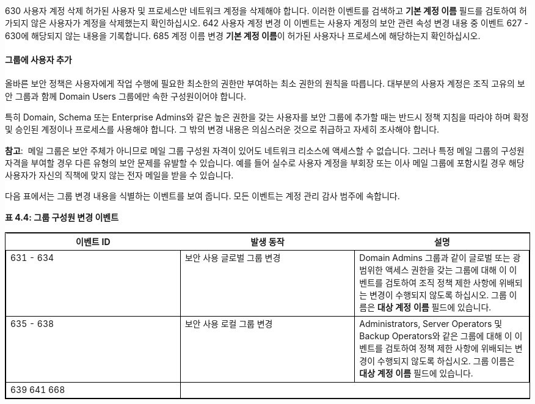 <tr class="even">
<td style="border:1px solid black;">630</td>
<td style="border:1px solid black;">사용자 계정 삭제</td>
<td style="border:1px solid black;">허가된 사용자 및 프로세스만 네트워크 계정을 삭제해야 합니다. 이러한 이벤트를 검색하고 <strong>기본 계정 이름</strong> 필드를 검토하여 허가되지 않은 사용자가 계정을 삭제했는지 확인하십시오.</td>
</tr>
<tr class="odd">
<td style="border:1px solid black;">642</td>
<td style="border:1px solid black;">사용자 계정 변경</td>
<td style="border:1px solid black;">이 이벤트는 사용자 계정의 보안 관련 속성 변경 내용 중 이벤트 627 - 630에 해당되지 않는 내용을 기록합니다.</td>
</tr>
<tr class="even">
<td style="border:1px solid black;">685</td>
<td style="border:1px solid black;">계정 이름 변경</td>
<td style="border:1px solid black;"><strong>기본 계정 이름</strong>이 허가된 사용자나 프로세스에 해당하는지 확인하십시오.</td>
</tr>
</tbody>
</table>
  
#### 그룹에 사용자 추가
  
올바른 보안 정책은 사용자에게 작업 수행에 필요한 최소한의 권한만 부여하는 최소 권한의 원칙을 따릅니다. 대부분의 사용자 계정은 조직 고유의 보안 그룹과 함께 Domain Users 그룹에만 속한 구성원이어야 합니다.
  
특히 Domain, Schema 또는 Enterprise Admins와 같은 높은 권한을 갖는 사용자를 보안 그룹에 추가할 때는 반드시 정책 지침을 따라야 하며 확정 및 승인된 계정이나 프로세스를 사용해야 합니다. 그 밖의 변경 내용은 의심스러운 것으로 취급하고 자세히 조사해야 합니다.
  
**참고**:  메일 그룹은 보안 주체가 아니므로 메일 그룹 구성원 자격이 있어도 네트워크 리소스에 액세스할 수 없습니다. 그러나 특정 메일 그룹의 구성원 자격을 부여할 경우 다른 유형의 보안 문제를 유발할 수 있습니다. 예를 들어 실수로 사용자 계정을 부회장 또는 이사 메일 그룹에 포함시킬 경우 해당 사용자가 자신의 직책에 맞지 않는 전자 메일을 받을 수 있습니다.
  
다음 표에서는 그룹 변경 내용을 식별하는 이벤트를 보여 줍니다. 모든 이벤트는 계정 관리 감사 범주에 속합니다.
  
**표 4.4: 그룹 구성원 변경 이벤트**

 
<table style="border:1px solid black;">
<colgroup>
<col width="33%" />
<col width="33%" />
<col width="33%" />
</colgroup>
<thead>
<tr class="header">
<th>이벤트 ID</th>
<th>발생 동작</th>
<th>설명</th>
</tr>
</thead>
<tbody>
<tr class="odd">
<td style="border:1px solid black;">631 - 634</td>
<td style="border:1px solid black;">보안 사용 글로벌 그룹 변경</td>
<td style="border:1px solid black;">Domain Admins 그룹과 같이 글로벌 또는 광범위한 액세스 권한을 갖는 그룹에 대해 이 이벤트를 검토하여 조직 정책 제한 사항에 위배되는 변경이 수행되지 않도록 하십시오. 그룹 이름은 <strong>대상 계정 이름</strong> 필드에 있습니다.</td>
</tr>
<tr class="even">
<td style="border:1px solid black;">635 - 638</td>
<td style="border:1px solid black;">보안 사용 로컬 그룹 변경</td>
<td style="border:1px solid black;">Administrators, Server Operators 및 Backup Operators와 같은 그룹에 대해 이 이벤트를 검토하여 정책 제한 사항에 위배되는 변경이 수행되지 않도록 하십시오. 그룹 이름은 <strong>대상 계정 이름</strong> 필드에 있습니다.</td>
</tr>
<tr class="odd">
<td style="border:1px solid black;">639
641
668</td>